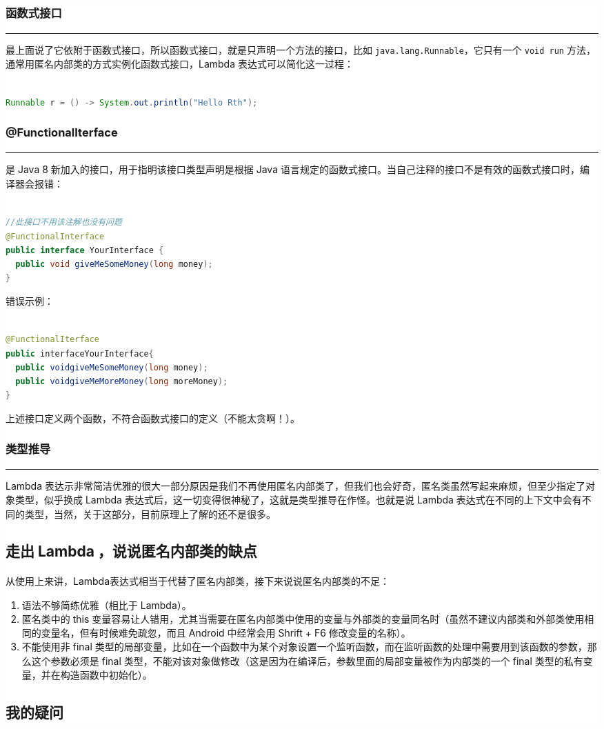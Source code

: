 ### 函数式接口
---
最上面说了它依附于函数式接口，所以函数式接口，就是只声明一个方法的接口，比如 `java.lang.Runnable`，它只有一个 `void run` 方法，通常用匿名内部类的方式实例化函数式接口，Lambda 表达式可以简化这一过程：

```java

Runnable r = () -> System.out.println("Hello Rth");

```

### @FunctionalIterface
---
是 Java 8 新加入的接口，用于指明该接口类型声明是根据 Java 语言规定的函数式接口。当自己注释的接口不是有效的函数式接口时，编译器会报错：

```java

//此接口不用该注解也没有问题
@FunctionalInterface
public interface YourInterface {
  public void giveMeSomeMoney(long money);
}

```
错误示例：

```java

@FunctionalIterface
public interfaceYourInterface{
  public voidgiveMeSomeMoney(long money);
  public voidgiveMeMoreMoney(long moreMoney);
}

```
上述接口定义两个函数，不符合函数式接口的定义（不能太贪啊！）。

### 类型推导
---
Lambda 表达示非常简洁优雅的很大一部分原因是我们不再使用匿名内部类了，但我们也会好奇，匿名类虽然写起来麻烦，但至少指定了对象类型，似乎换成 Lambda 表达式后，这一切变得很神秘了，这就是类型推导在作怪。也就是说 Lambda 表达式在不同的上下文中会有不同的类型，当然，关于这部分，目前原理上了解的还不是很多。

## 走出 Lambda ，说说匿名内部类的缺点
从使用上来讲，Lambda表达式相当于代替了匿名内部类，接下来说说匿名内部类的不足：
1. 语法不够简练优雅（相比于 Lambda）。
2. 匿名类中的 this 变量容易让人错用，尤其当需要在匿名内部类中使用的变量与外部类的变量同名时（虽然不建议内部类和外部类使用相同的变量名，但有时候难免疏忽，而且 Android 中经常会用 Shrift + F6 修改变量的名称）。
3. 不能使用非 final 类型的局部变量，比如在一个函数中为某个对象设置一个监听函数，而在监听函数的处理中需要用到该函数的参数，那么这个参数必须是 final 类型，不能对该对象做修改（这是因为在编译后，参数里面的局部变量被作为内部类的一个 final 类型的私有变量，并在构造函数中初始化）。

## 我的疑问
